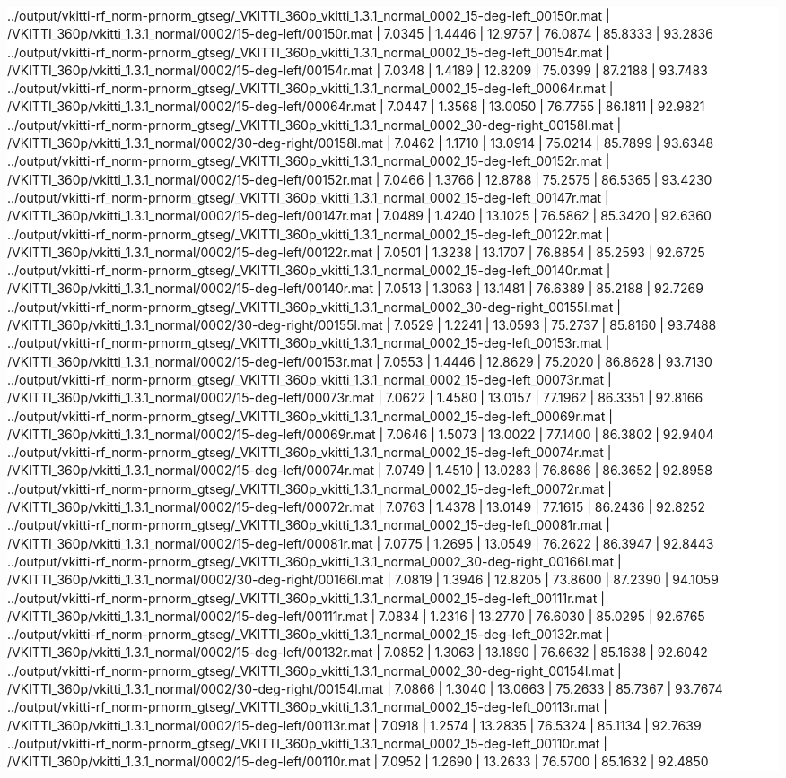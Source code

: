 ../output/vkitti-rf_norm-prnorm_gtseg/_VKITTI_360p_vkitti_1.3.1_normal_0002_15-deg-left_00150r.mat | /VKITTI_360p/vkitti_1.3.1_normal/0002/15-deg-left/00150r.mat | 7.0345 | 1.4446 | 12.9757 | 76.0874 | 85.8333 | 93.2836
../output/vkitti-rf_norm-prnorm_gtseg/_VKITTI_360p_vkitti_1.3.1_normal_0002_15-deg-left_00154r.mat | /VKITTI_360p/vkitti_1.3.1_normal/0002/15-deg-left/00154r.mat | 7.0348 | 1.4189 | 12.8209 | 75.0399 | 87.2188 | 93.7483
../output/vkitti-rf_norm-prnorm_gtseg/_VKITTI_360p_vkitti_1.3.1_normal_0002_15-deg-left_00064r.mat | /VKITTI_360p/vkitti_1.3.1_normal/0002/15-deg-left/00064r.mat | 7.0447 | 1.3568 | 13.0050 | 76.7755 | 86.1811 | 92.9821
../output/vkitti-rf_norm-prnorm_gtseg/_VKITTI_360p_vkitti_1.3.1_normal_0002_30-deg-right_00158l.mat | /VKITTI_360p/vkitti_1.3.1_normal/0002/30-deg-right/00158l.mat | 7.0462 | 1.1710 | 13.0914 | 75.0214 | 85.7899 | 93.6348
../output/vkitti-rf_norm-prnorm_gtseg/_VKITTI_360p_vkitti_1.3.1_normal_0002_15-deg-left_00152r.mat | /VKITTI_360p/vkitti_1.3.1_normal/0002/15-deg-left/00152r.mat | 7.0466 | 1.3766 | 12.8788 | 75.2575 | 86.5365 | 93.4230
../output/vkitti-rf_norm-prnorm_gtseg/_VKITTI_360p_vkitti_1.3.1_normal_0002_15-deg-left_00147r.mat | /VKITTI_360p/vkitti_1.3.1_normal/0002/15-deg-left/00147r.mat | 7.0489 | 1.4240 | 13.1025 | 76.5862 | 85.3420 | 92.6360
../output/vkitti-rf_norm-prnorm_gtseg/_VKITTI_360p_vkitti_1.3.1_normal_0002_15-deg-left_00122r.mat | /VKITTI_360p/vkitti_1.3.1_normal/0002/15-deg-left/00122r.mat | 7.0501 | 1.3238 | 13.1707 | 76.8854 | 85.2593 | 92.6725
../output/vkitti-rf_norm-prnorm_gtseg/_VKITTI_360p_vkitti_1.3.1_normal_0002_15-deg-left_00140r.mat | /VKITTI_360p/vkitti_1.3.1_normal/0002/15-deg-left/00140r.mat | 7.0513 | 1.3063 | 13.1481 | 76.6389 | 85.2188 | 92.7269
../output/vkitti-rf_norm-prnorm_gtseg/_VKITTI_360p_vkitti_1.3.1_normal_0002_30-deg-right_00155l.mat | /VKITTI_360p/vkitti_1.3.1_normal/0002/30-deg-right/00155l.mat | 7.0529 | 1.2241 | 13.0593 | 75.2737 | 85.8160 | 93.7488
../output/vkitti-rf_norm-prnorm_gtseg/_VKITTI_360p_vkitti_1.3.1_normal_0002_15-deg-left_00153r.mat | /VKITTI_360p/vkitti_1.3.1_normal/0002/15-deg-left/00153r.mat | 7.0553 | 1.4446 | 12.8629 | 75.2020 | 86.8628 | 93.7130
../output/vkitti-rf_norm-prnorm_gtseg/_VKITTI_360p_vkitti_1.3.1_normal_0002_15-deg-left_00073r.mat | /VKITTI_360p/vkitti_1.3.1_normal/0002/15-deg-left/00073r.mat | 7.0622 | 1.4580 | 13.0157 | 77.1962 | 86.3351 | 92.8166
../output/vkitti-rf_norm-prnorm_gtseg/_VKITTI_360p_vkitti_1.3.1_normal_0002_15-deg-left_00069r.mat | /VKITTI_360p/vkitti_1.3.1_normal/0002/15-deg-left/00069r.mat | 7.0646 | 1.5073 | 13.0022 | 77.1400 | 86.3802 | 92.9404
../output/vkitti-rf_norm-prnorm_gtseg/_VKITTI_360p_vkitti_1.3.1_normal_0002_15-deg-left_00074r.mat | /VKITTI_360p/vkitti_1.3.1_normal/0002/15-deg-left/00074r.mat | 7.0749 | 1.4510 | 13.0283 | 76.8686 | 86.3652 | 92.8958
../output/vkitti-rf_norm-prnorm_gtseg/_VKITTI_360p_vkitti_1.3.1_normal_0002_15-deg-left_00072r.mat | /VKITTI_360p/vkitti_1.3.1_normal/0002/15-deg-left/00072r.mat | 7.0763 | 1.4378 | 13.0149 | 77.1615 | 86.2436 | 92.8252
../output/vkitti-rf_norm-prnorm_gtseg/_VKITTI_360p_vkitti_1.3.1_normal_0002_15-deg-left_00081r.mat | /VKITTI_360p/vkitti_1.3.1_normal/0002/15-deg-left/00081r.mat | 7.0775 | 1.2695 | 13.0549 | 76.2622 | 86.3947 | 92.8443
../output/vkitti-rf_norm-prnorm_gtseg/_VKITTI_360p_vkitti_1.3.1_normal_0002_30-deg-right_00166l.mat | /VKITTI_360p/vkitti_1.3.1_normal/0002/30-deg-right/00166l.mat | 7.0819 | 1.3946 | 12.8205 | 73.8600 | 87.2390 | 94.1059
../output/vkitti-rf_norm-prnorm_gtseg/_VKITTI_360p_vkitti_1.3.1_normal_0002_15-deg-left_00111r.mat | /VKITTI_360p/vkitti_1.3.1_normal/0002/15-deg-left/00111r.mat | 7.0834 | 1.2316 | 13.2770 | 76.6030 | 85.0295 | 92.6765
../output/vkitti-rf_norm-prnorm_gtseg/_VKITTI_360p_vkitti_1.3.1_normal_0002_15-deg-left_00132r.mat | /VKITTI_360p/vkitti_1.3.1_normal/0002/15-deg-left/00132r.mat | 7.0852 | 1.3063 | 13.1890 | 76.6632 | 85.1638 | 92.6042
../output/vkitti-rf_norm-prnorm_gtseg/_VKITTI_360p_vkitti_1.3.1_normal_0002_30-deg-right_00154l.mat | /VKITTI_360p/vkitti_1.3.1_normal/0002/30-deg-right/00154l.mat | 7.0866 | 1.3040 | 13.0663 | 75.2633 | 85.7367 | 93.7674
../output/vkitti-rf_norm-prnorm_gtseg/_VKITTI_360p_vkitti_1.3.1_normal_0002_15-deg-left_00113r.mat | /VKITTI_360p/vkitti_1.3.1_normal/0002/15-deg-left/00113r.mat | 7.0918 | 1.2574 | 13.2835 | 76.5324 | 85.1134 | 92.7639
../output/vkitti-rf_norm-prnorm_gtseg/_VKITTI_360p_vkitti_1.3.1_normal_0002_15-deg-left_00110r.mat | /VKITTI_360p/vkitti_1.3.1_normal/0002/15-deg-left/00110r.mat | 7.0952 | 1.2690 | 13.2633 | 76.5700 | 85.1632 | 92.4850